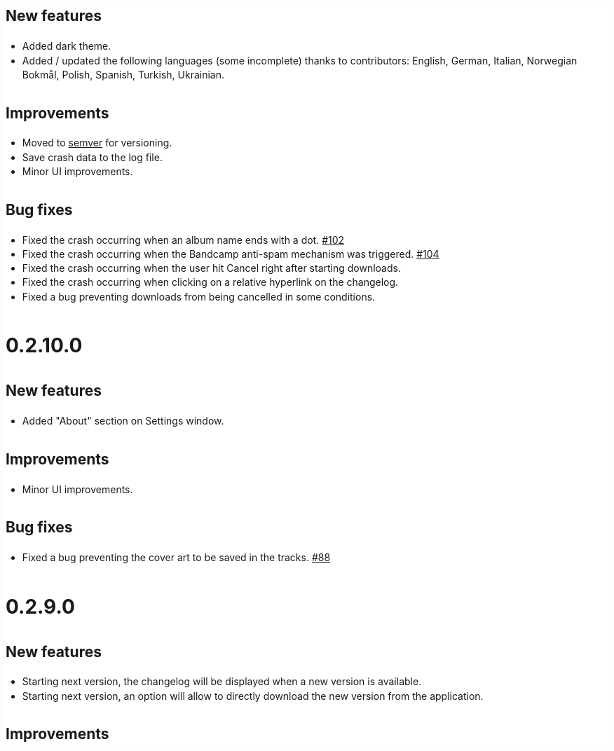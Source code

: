 ## New features

* Added dark theme.
* Added / updated the following languages (some incomplete) thanks to contributors: English, German, Italian, Norwegian Bokmål, Polish, Spanish, Turkish, Ukrainian.

## Improvements

* Moved to [semver](https://semver.org) for versioning.
* Save crash data to the log file.
* Minor UI improvements.

## Bug fixes

* Fixed the crash occurring when an album name ends with a dot. [#102](https://github.com/Otiel/BandcampDownloader/issues/102)
* Fixed the crash occurring when the Bandcamp anti-spam mechanism was triggered. [#104](https://github.com/Otiel/BandcampDownloader/issues/104)
* Fixed the crash occurring when the user hit Cancel right after starting downloads.
* Fixed the crash occurring when clicking on a relative hyperlink on the changelog.
* Fixed a bug preventing downloads from being cancelled in some conditions.

# 0.2.10.0

## New features

* Added "About" section on Settings window.

## Improvements

* Minor UI improvements.

## Bug fixes

* Fixed a bug preventing the cover art to be saved in the tracks. [#88](https://github.com/Otiel/BandcampDownloader/issues/88)

# 0.2.9.0

## New features

* Starting next version, the changelog will be displayed when a new version is available.
* Starting next version, an option will allow to directly download the new version from the application.

## Improvements
